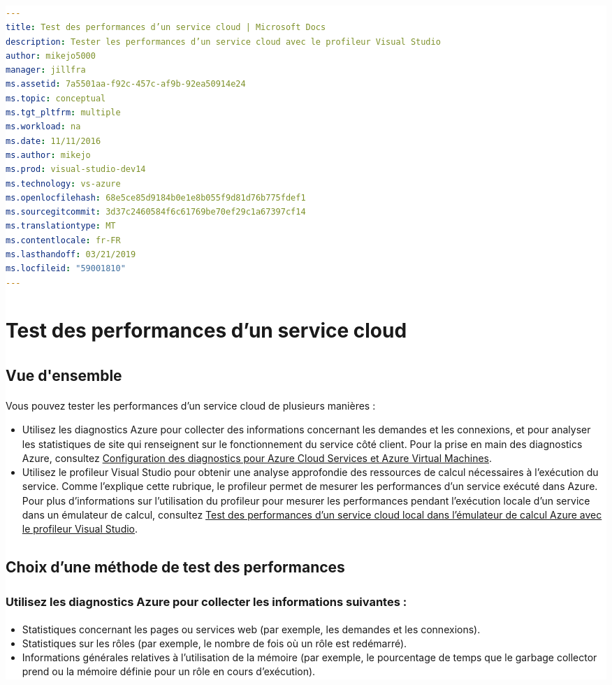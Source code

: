```yaml
---
title: Test des performances d’un service cloud | Microsoft Docs
description: Tester les performances d’un service cloud avec le profileur Visual Studio
author: mikejo5000
manager: jillfra
ms.assetid: 7a5501aa-f92c-457c-af9b-92ea50914e24
ms.topic: conceptual
ms.tgt_pltfrm: multiple
ms.workload: na
ms.date: 11/11/2016
ms.author: mikejo
ms.prod: visual-studio-dev14
ms.technology: vs-azure
ms.openlocfilehash: 68e5ce85d9184b0e1e8b055f9d81d76b775fdef1
ms.sourcegitcommit: 3d37c2460584f6c61769be70ef29c1a67397cf14
ms.translationtype: MT
ms.contentlocale: fr-FR
ms.lasthandoff: 03/21/2019
ms.locfileid: "59001810"
---
```

# <a name="testing-the-performance-of-a-cloud-service"></a>Test des performances d’un service cloud
## <a name="overview"></a>Vue d'ensemble
Vous pouvez tester les performances d’un service cloud de plusieurs manières :

* Utilisez les diagnostics Azure pour collecter des informations concernant les demandes et les connexions, et pour analyser les statistiques de site qui renseignent sur le fonctionnement du service côté client. Pour la prise en main des diagnostics Azure, consultez [Configuration des diagnostics pour Azure Cloud Services et Azure Virtual Machines](http://go.microsoft.com/fwlink/p/?LinkId=623009).
* Utilisez le profileur Visual Studio pour obtenir une analyse approfondie des ressources de calcul nécessaires à l’exécution du service. Comme l’explique cette rubrique, le profileur permet de mesurer les performances d’un service exécuté dans Azure. Pour plus d’informations sur l’utilisation du profileur pour mesurer les performances pendant l’exécution locale d’un service dans un émulateur de calcul, consultez [Test des performances d’un service cloud local dans l’émulateur de calcul Azure avec le profileur Visual Studio](http://go.microsoft.com/fwlink/p/?LinkId=262845).

## <a name="choosing-a-performance-testing-method"></a>Choix d’une méthode de test des performances
### <a name="use-azure-diagnostics-to-collect"></a>Utilisez les diagnostics Azure pour collecter les informations suivantes :
* Statistiques concernant les pages ou services web (par exemple, les demandes et les connexions).
* Statistiques sur les rôles (par exemple, le nombre de fois où un rôle est redémarré).
* Informations générales relatives à l’utilisation de la mémoire (par exemple, le pourcentage de temps que le garbage collector prend ou la mémoire définie pour un rôle en cours d’exécution).
